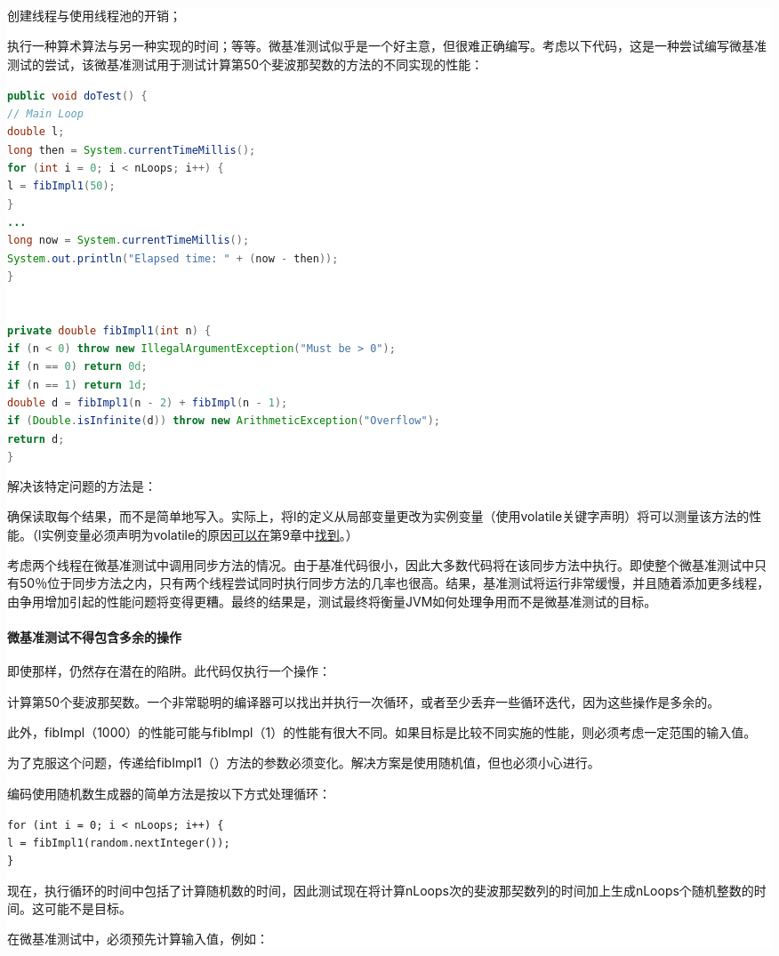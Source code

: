 创建线程与使用线程池的开销；

执行一种算术算法与另一种实现的时间；等等。微基准测试似乎是一个好主意，但很难正确编写。考虑以下代码，这是一种尝试编写微基准测试的尝试，该微基准测试用于测试计算第50个斐波那契数的方法的不同实现的性能：

```java
public void doTest() {
// Main Loop
double l;
long then = System.currentTimeMillis();
for (int i = 0; i < nLoops; i++) { 
l = fibImpl1(50);
}
...
long now = System.currentTimeMillis(); 
System.out.println("Elapsed time: " + (now - then));
}


private double fibImpl1(int n) {
if (n < 0) throw new IllegalArgumentException("Must be > 0");
if (n == 0) return 0d;
if (n == 1) return 1d;
double d = fibImpl1(n - 2) + fibImpl(n - 1);
if (Double.isInfinite(d)) throw new ArithmeticException("Overflow");
return d;
}
```

解决该特定问题的方法是：

确保读取每个结果，而不是简单地写入。实际上，将l的定义从局部变量更改为实例变量（使用volatile关键字声明）将可以测量该方法的性能。（l实例变量必须声明为volatile的原因[可以在](part242.htm#bookmark636)第9章中[找到](part242.htm#bookmark636)。）

考虑两个线程在微基准测试中调用同步方法的情况。由于基准代码很小，因此大多数代码将在该同步方法中执行。即使整个微基准测试中只有50％位于同步方法之内，只有两个线程尝试同时执行同步方法的几率也很高。结果，基准测试将运行非常缓慢，并且随着添加更多线程，由争用增加引起的性能问题将变得更糟。最终的结果是，测试最终将衡量JVM如何处理争用而不是微基准测试的目标。

#### 微基准测试不得包含多余的操作

即使那样，仍然存在潜在的陷阱。此代码仅执行一个操作：

计算第50个斐波那契数。一个非常聪明的编译器可以找出并执行一次循环，或者至少丢弃一些循环迭代，因为这些操作是多余的。

此外，fibImpl（1000）的性能可能与fibImpl（1）的性能有很大不同。如果目标是比较不同实施的性能，则必须考虑一定范围的输入值。

为了克服这个问题，传递给fibImpl1（）方法的参数必须变化。解决方案是使用随机值，但也必须小心进行。

编码使用随机数生成器的简单方法是按以下方式处理循环：

```
for (int i = 0; i < nLoops; i++) {
l = fibImpl1(random.nextInteger());
}
```

现在，执行循环的时间中包括了计算随机数的时间，因此测试现在将计算nLoops次的斐波那契数列的时间加上生成nLoops个随机整数的时间。这可能不是目标。

在微基准测试中，必须预先计算输入值，例如：
